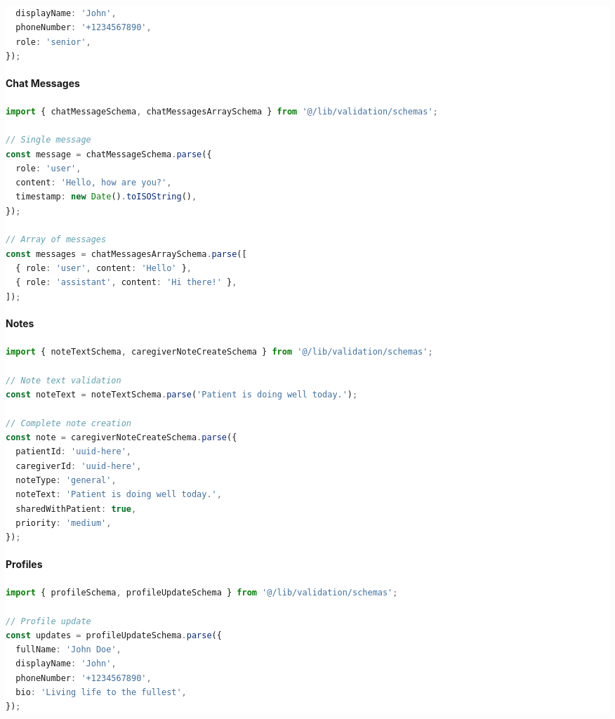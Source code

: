 ```typescript
  displayName: 'John',
  phoneNumber: '+1234567890',
  role: 'senior',
});
```

#### Chat Messages

```typescript
import { chatMessageSchema, chatMessagesArraySchema } from '@/lib/validation/schemas';

// Single message
const message = chatMessageSchema.parse({
  role: 'user',
  content: 'Hello, how are you?',
  timestamp: new Date().toISOString(),
});

// Array of messages
const messages = chatMessagesArraySchema.parse([
  { role: 'user', content: 'Hello' },
  { role: 'assistant', content: 'Hi there!' },
]);
```

#### Notes

```typescript
import { noteTextSchema, caregiverNoteCreateSchema } from '@/lib/validation/schemas';

// Note text validation
const noteText = noteTextSchema.parse('Patient is doing well today.');

// Complete note creation
const note = caregiverNoteCreateSchema.parse({
  patientId: 'uuid-here',
  caregiverId: 'uuid-here',
  noteType: 'general',
  noteText: 'Patient is doing well today.',
  sharedWithPatient: true,
  priority: 'medium',
});
```

#### Profiles

```typescript
import { profileSchema, profileUpdateSchema } from '@/lib/validation/schemas';

// Profile update
const updates = profileUpdateSchema.parse({
  fullName: 'John Doe',
  displayName: 'John',
  phoneNumber: '+1234567890',
  bio: 'Living life to the fullest',
});
```
